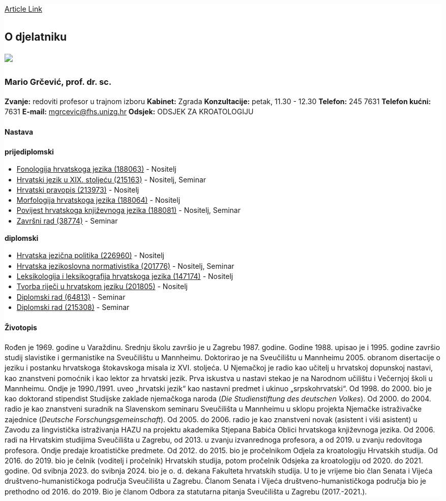 [Article Link](https://www.fhs.hr/djelatnik/mario.grcevic)

## O djelatniku
![](https://www.fhs.hr/images/users_profiles/Grcevic%202025-05.jpg)
###  Mario Grčević, prof. dr. sc. 
**Zvanje:**
redoviti profesor u trajnom izboru 
**Kabinet:**
Zgrada 
**Konzultacije:**
petak, 11.30 - 12.30
**Telefon:**
245 7631
**Telefon kućni:**
7631
**E-mail:**
[mgrcevic@fhs.unizg.hr](javascript:startMail\('tzpeirpvs@fuh.vatmu.e'\);)
**Odsjek:**
ODSJEK ZA KROATOLOGIJU 
#### Nastava
**prijediplomski**
  * [Fonologija hrvatskoga jezika (188063)](https://www.fhs.hr/predmet/fhj) - Nositelj
  * [Hrvatski jezik u XIX. stoljeću (215163)](https://www.fhs.hr/predmet/hjuxs) - Nositelj, Seminar
  * [Hrvatski pravopis (213973)](https://www.fhs.hr/predmet/hrvpra) - Nositelj
  * [Morfologija hrvatskoga jezika (188064)](https://www.fhs.hr/predmet/mhj) - Nositelj
  * [Povijest hrvatskoga književnoga jezika (188081)](https://www.fhs.hr/predmet/phkj_a) - Nositelj, Seminar
  * [Završni rad (38774)](https://www.fhs.hr/predmet/zavrad) - Seminar


**diplomski**
  * [Hrvatska jezična politika (226960)](https://www.fhs.hr/predmet/hjp) - Nositelj
  * [Hrvatska jezikoslovna normativistika (201776)](https://www.fhs.hr/predmet/hjn) - Nositelj, Seminar
  * [Leksikologija i leksikografija hrvatskoga jezika (147174)](https://www.fhs.hr/predmet/llhj_a) - Nositelj
  * [Tvorba riječi u hrvatskom jeziku (201805)](https://www.fhs.hr/predmet/truhj_a) - Nositelj
  * [Diplomski rad (64813)](https://www.fhs.hr/predmet/diprad_a) - Seminar
  * [Diplomski rad (215308)](https://www.fhs.hr/predmet/diprad_h) - Seminar


#### Životopis
Rođen je 1969. godine u Varaždinu. Srednju školu završio je u Zagrebu 1987. godine. Godine 1988. upisao je i 1995. godine završio studij slavistike i germanistike na Sveučilištu u Mannheimu. Doktorirao je na Sveučilištu u Mannheimu 2005. obranom disertacije o jeziku i postanku hrvatskoga štokavskoga misala iz XVI. stoljeća. U Njemačkoj je radio kao učitelj u hrvatskoj dopunskoj nastavi, kao znanstveni pomoćnik i kao lektor za hrvatski jezik. Prva iskustva u nastavi stekao je na Narodnom učilištu i Večernjoj školi u Mannheimu. Ondje je 1990./1991. uveo „hrvatski jezik“ kao nastavni predmet i ukinuo „srpskohrvatski“. Od 1998. do 2000. bio je kao doktorand stipendist Studijske zaklade njemačkoga naroda (_Die Studienstiftung des deutschen Volkes_). Od 2000. do 2004. radio je kao znanstveni suradnik na Slavenskom seminaru Sveučilišta u Mannheimu u sklopu projekta Njemačke istraživačke zajednice (_Deutsche Forschungsgemeinschaft_). Od 2005. do 2006. radio je kao znanstveni novak (asistent i viši asistent) u Zavodu za lingvistička istraživanja HAZU na projektu akademika Stjepana Babića Oblici hrvatskoga književnoga jezika. Od 2006. radi na Hrvatskim studijima Sveučilišta u Zagrebu, od 2013. u zvanju izvanrednoga profesora, a od 2019. u zvanju redovitoga profesora. Ondje predaje kroatističke predmete.
Od 2012. do 2015. bio je pročelnikom Odjela za kroatologiju Hrvatskih studija. Od 2016. do 2019. bio je čelnik (voditelj i pročelnik) Hrvatskih studija, potom pročelnik Odsjeka za kroatologiju od 2020. do 2021. godine. Od svibnja 2023. do svibnja 2024. bio je o. d. dekana Fakulteta hrvatskih studija. U to je vrijeme bio član Senata i Vijeća društveno-humanističkoga područja Sveučilišta u Zagrebu. Članom Senata i Vijeća društveno-humanističkoga područja bio je prethodno od 2016. do 2019. Bio je članom Odbora za statutarna pitanja Sveučilišta u Zagrebu (2017.-2021.).